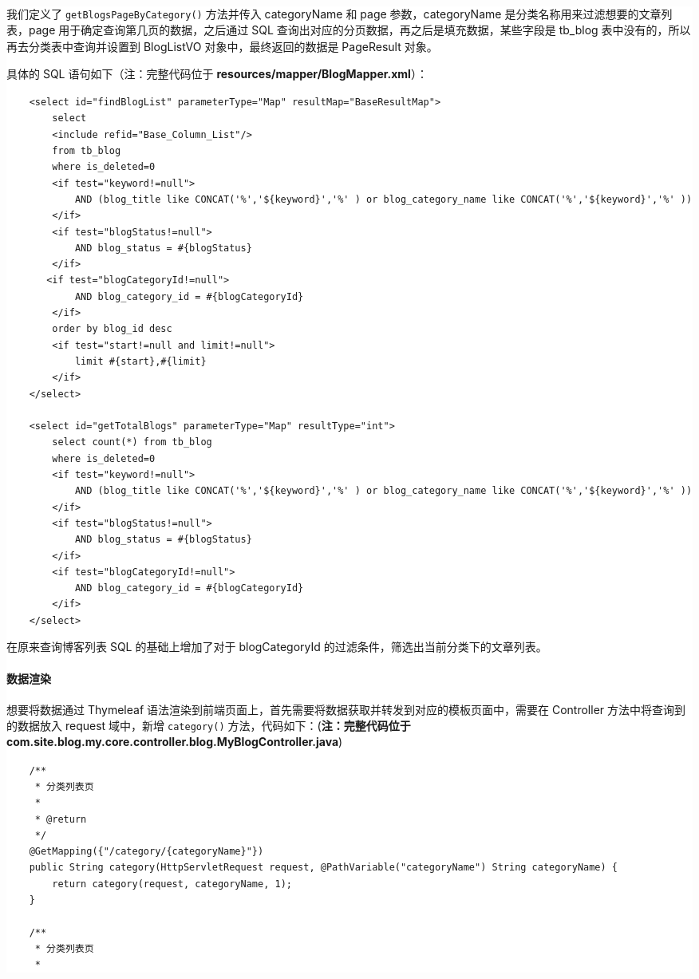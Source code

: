 我们定义了 `getBlogsPageByCategory()` 方法并传入 categoryName 和 page 参数，categoryName 是分类名称用来过滤想要的文章列表，page 用于确定查询第几页的数据，之后通过 SQL 查询出对应的分页数据，再之后是填充数据，某些字段是 tb_blog 表中没有的，所以再去分类表中查询并设置到 BlogListVO 对象中，最终返回的数据是 PageResult 对象。

具体的 SQL 语句如下（注：完整代码位于 **resources/mapper/BlogMapper.xml**）：

```
    <select id="findBlogList" parameterType="Map" resultMap="BaseResultMap">
        select
        <include refid="Base_Column_List"/>
        from tb_blog
        where is_deleted=0
        <if test="keyword!=null">
            AND (blog_title like CONCAT('%','${keyword}','%' ) or blog_category_name like CONCAT('%','${keyword}','%' ))
        </if>
        <if test="blogStatus!=null">
            AND blog_status = #{blogStatus}
        </if>
       <if test="blogCategoryId!=null">
            AND blog_category_id = #{blogCategoryId}
        </if>
        order by blog_id desc
        <if test="start!=null and limit!=null">
            limit #{start},#{limit}
        </if>
    </select>

    <select id="getTotalBlogs" parameterType="Map" resultType="int">
        select count(*) from tb_blog
        where is_deleted=0
        <if test="keyword!=null">
            AND (blog_title like CONCAT('%','${keyword}','%' ) or blog_category_name like CONCAT('%','${keyword}','%' ))
        </if>
        <if test="blogStatus!=null">
            AND blog_status = #{blogStatus}
        </if>
        <if test="blogCategoryId!=null">
            AND blog_category_id = #{blogCategoryId}
        </if>
    </select>
```

在原来查询博客列表 SQL 的基础上增加了对于 blogCategoryId 的过滤条件，筛选出当前分类下的文章列表。

#### 数据渲染

想要将数据通过 Thymeleaf 语法渲染到前端页面上，首先需要将数据获取并转发到对应的模板页面中，需要在 Controller 方法中将查询到的数据放入 request 域中，新增 `category()` 方法，代码如下：(**注：完整代码位于 com.site.blog.my.core.controller.blog.MyBlogController.java**)

```
    /**
     * 分类列表页
     *
     * @return
     */
    @GetMapping({"/category/{categoryName}"})
    public String category(HttpServletRequest request, @PathVariable("categoryName") String categoryName) {
        return category(request, categoryName, 1);
    }

    /**
     * 分类列表页
     *
```